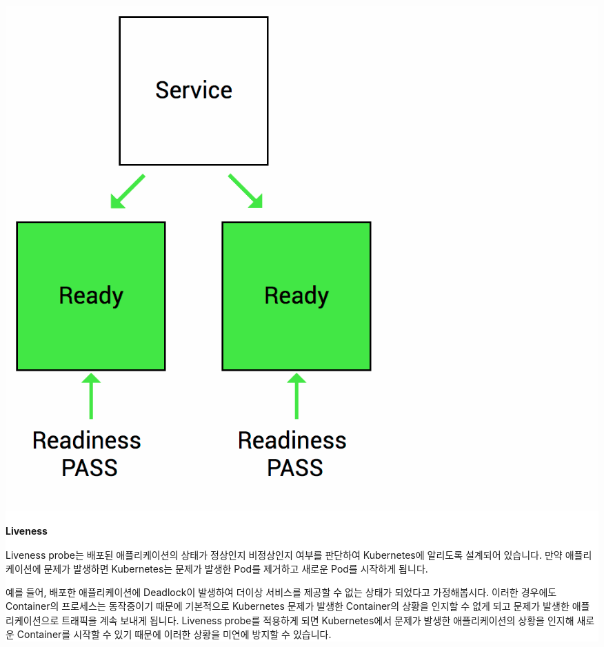 ![](./img/google-kubernetes-probe-readiness6ktf.GIF)

**Liveness**

Liveness probe는 배포된 애플리케이션의 상태가 정상인지 비정상인지 여부를 판단하여 Kubernetes에 알리도록 설계되어 있습니다. 만약 애플리케이션에 문제가 발생하면 Kubernetes는 문제가 발생한 Pod를 제거하고 새로운 Pod를 시작하게 됩니다.

예를 들어, 배포한 애플리케이션에 Deadlock이 발생하여 더이상 서비스를 제공할 수 없는 상태가 되었다고 가정해봅시다. 이러한 경우에도 Container의 프로세스는 동작중이기 때문에 기본적으로 Kubernetes 문제가 발생한 Container의 상황을 인지할 수 없게 되고 문제가 발생한 애플리케이션으로 트래픽을 계속 보내게 됩니다. Liveness probe를 적용하게 되면 Kubernetes에서 문제가 발생한 애플리케이션의 상황을 인지해 새로운 Container를 시작할 수 있기 때문에 이러한 상황을 미연에 방지할 수 있습니다.
